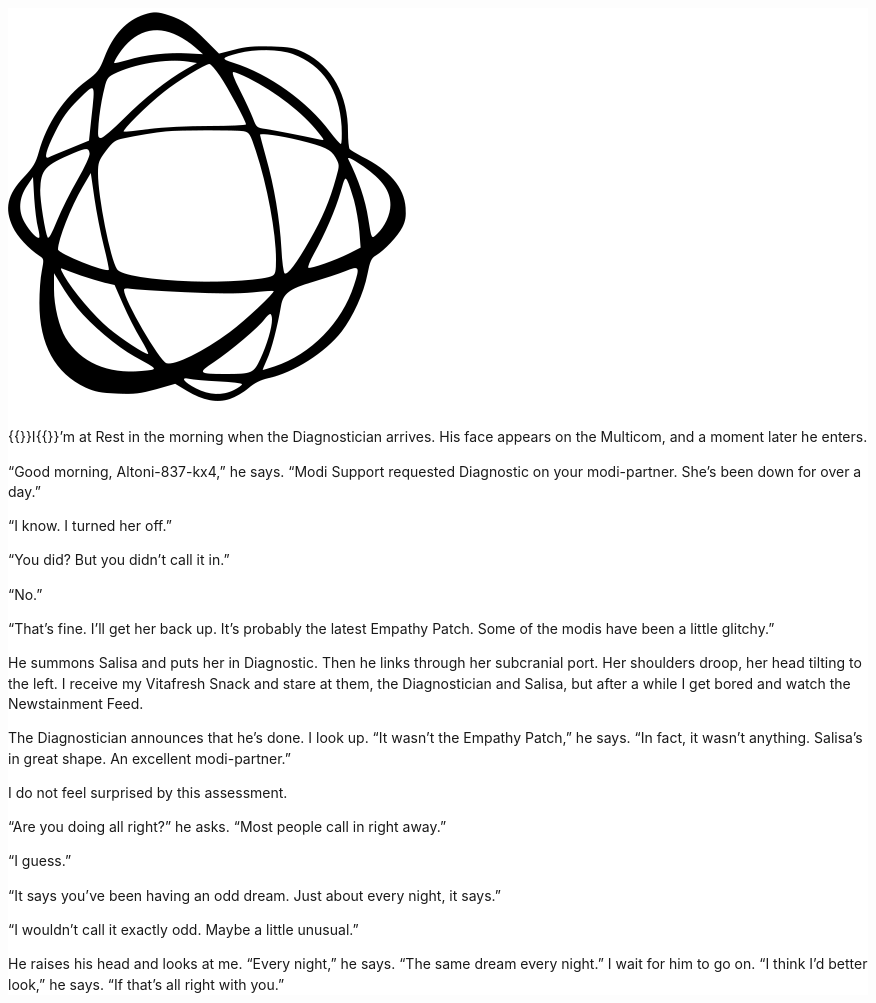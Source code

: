 ![Orbit-sml ><](images/Orbit.svg)

{{<glyph>}}I{{</glyph>}}’m at Rest in the morning when the Diagnostician arrives. His face appears on the Multicom, and a moment later he enters.

“Good morning, Altoni-837-kx4,” he says. “Modi Support requested Diagnostic on your modi-partner. She’s been down for over a day.”

“I know. I turned her off.” 

“You did? But you didn’t call it in.”

“No.”

“That’s fine. I’ll get her back up. It’s probably the latest Empathy Patch. Some of the modis have been a little glitchy.”

He summons Salisa and puts her in Diagnostic. Then he links through her subcranial port. Her shoulders droop, her head tilting to the left. I receive my Vitafresh Snack and stare at them, the Diagnostician and Salisa, but after a while I get bored and watch the Newstainment Feed.

The Diagnostician announces that he’s done. I look up. “It wasn’t the Empathy Patch,” he says. “In fact, it wasn’t anything. Salisa’s in great shape. An excellent modi-partner.”

I do not feel surprised by this assessment.

“Are you doing all right?” he asks. “Most people call in right away.”

“I guess.”

“It says you’ve been having an odd dream. Just about every night, it says.”

“I wouldn’t call it exactly odd. Maybe a little unusual.”

He raises his head and looks at me. “Every night,” he says. “The same dream every night.” I wait for him to go on. “I think I’d better look,” he says. “If that’s all right with you.”
